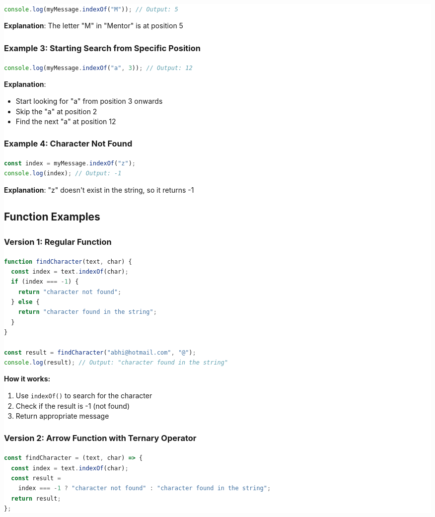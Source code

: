 ```javascript
console.log(myMessage.indexOf("M")); // Output: 5
```

**Explanation**: The letter "M" in "Mentor" is at position 5

### Example 3: Starting Search from Specific Position

```javascript
console.log(myMessage.indexOf("a", 3)); // Output: 12
```

**Explanation**:

- Start looking for "a" from position 3 onwards
- Skip the "a" at position 2
- Find the next "a" at position 12

### Example 4: Character Not Found

```javascript
const index = myMessage.indexOf("z");
console.log(index); // Output: -1
```

**Explanation**: "z" doesn't exist in the string, so it returns -1

## Function Examples

### Version 1: Regular Function

```javascript
function findCharacter(text, char) {
  const index = text.indexOf(char);
  if (index === -1) {
    return "character not found";
  } else {
    return "character found in the string";
  }
}

const result = findCharacter("abhi@hotmail.com", "@");
console.log(result); // Output: "character found in the string"
```

**How it works:**

1. Use `indexOf()` to search for the character
2. Check if the result is -1 (not found)
3. Return appropriate message

### Version 2: Arrow Function with Ternary Operator

```javascript
const findCharacter = (text, char) => {
  const index = text.indexOf(char);
  const result =
    index === -1 ? "character not found" : "character found in the string";
  return result;
};
```
